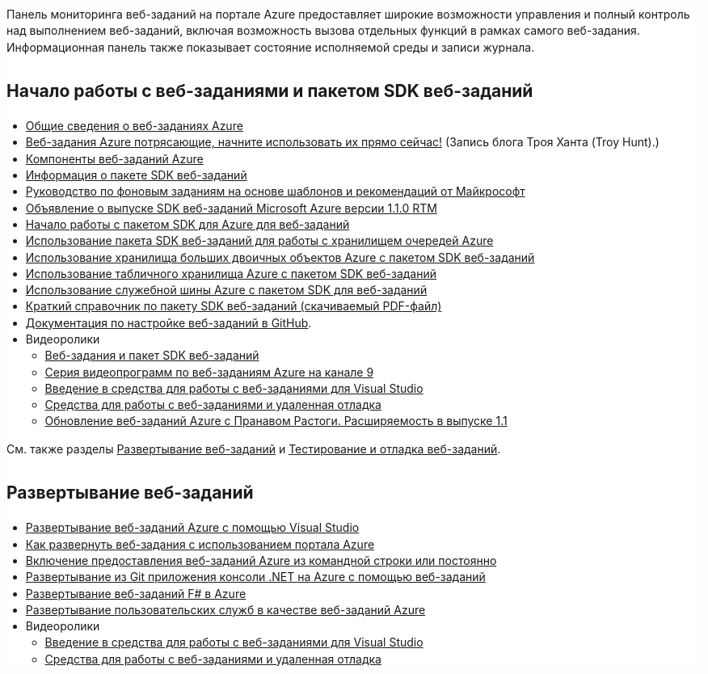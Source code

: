Панель мониторинга веб-заданий на портале Azure предоставляет широкие возможности управления и полный контроль над выполнением веб-заданий, включая возможность вызова отдельных функций в рамках самого веб-задания. Информационная панель также показывает состояние исполняемой среды и записи журнала. 

## <a name="getstarted"></a>Начало работы с веб-заданиями и пакетом SDK веб-заданий
* [Общие сведения о веб-заданиях Azure](http://www.hanselman.com/blog/IntroducingWindowsAzureWebJobs.aspx)
* [Веб-задания Azure потрясающие, начните использовать их прямо сейчас!](http://www.troyhunt.com/2015/01/azure-webjobs-are-awesome-and-you.html) (Запись блога Троя Ханта (Troy Hunt).)
* [Компоненты веб-заданий Azure](https://azure.microsoft.com/blog/2014/10/22/webjobs-goes-into-full-production/)
* [Информация о пакете SDK веб-заданий](websites-dotnet-webjobs-sdk.md)
* [Руководство по фоновым заданиям на основе шаблонов и рекомендаций от Майкрософт](https://docs.microsoft.com/azure/architecture/best-practices/background-jobs)
* [Объявление о выпуске SDK веб-заданий Microsoft Azure версии 1.1.0 RTM](https://azure.microsoft.com/blog/azure-webjobs-sdk-1-1-0-rtm/)
* [Начало работы с пакетом SDK для Azure для веб-заданий](websites-dotnet-webjobs-sdk-get-started.md)
* [Использование пакета SDK веб-заданий для работы с хранилищем очередей Azure](websites-dotnet-webjobs-sdk-storage-queues-how-to.md)
* [Использование хранилища больших двоичных объектов Azure с пакетом SDK веб-заданий](websites-dotnet-webjobs-sdk-storage-blobs-how-to.md)
* [Использование табличного хранилища Azure с пакетом SDK веб-заданий](websites-dotnet-webjobs-sdk-storage-tables-how-to.md)
* [Использование служебной шины Azure с пакетом SDK для веб-заданий](websites-dotnet-webjobs-sdk-service-bus.md)
* [Краткий справочник по пакету SDK веб-заданий (скачиваемый PDF-файл)](https://go.microsoft.com/fwlink/p/?linkid=845558)
* [Документация по настройке веб-заданий в GitHub](https://github.com/projectkudu/kudu/wiki/Web-jobs).
* Видеоролики
  * [Веб-задания и пакет SDK веб-заданий](http://channel9.msdn.com/Shows/Cloud+Cover/Episode-153-WebJobs-with-Pranav-Rastogi?utm_source=dlvr.it&utm_medium=twitter)
  * [Серия видеопрограмм по веб-заданиям Azure на канале 9](http://channel9.msdn.com/Tags/azurefridaywebjobs)
  * [Введение в средства для работы с веб-заданиями для Visual Studio](http://channel9.msdn.com/Shows/Web+Camps+TV/Introducing-WebJobs-Tooling-for-Visual-Studio-with-Brady-Gaster) 
  * [Средства для работы с веб-заданиями и удаленная отладка](http://channel9.msdn.com/Shows/Web+Camps+TV/WebJobs-GA-Series-Episode-1-WebJobs-Tooling-with-Brady-Gaster)
  * [Обновление веб-заданий Azure с Пранавом Растоги. Расширяемость в выпуске 1.1](https://channel9.msdn.com/Shows/Cloud+Cover/Episode-183-Azure-WebJobs-Update-with-Pranav-Rastogi)

См. также разделы [Развертывание веб-заданий](#deploy) и [Тестирование и отладка веб-заданий](#debug).

## <a name="deploy"></a>Развертывание веб-заданий
* [Развертывание веб-заданий Azure с помощью Visual Studio](websites-dotnet-deploy-webjobs.md)
* [Как развернуть веб-задания с использованием портала Azure](web-sites-create-web-jobs.md)
* [Включение предоставления веб-заданий Azure из командной строки или постоянно](https://azure.microsoft.com/blog/2014/08/18/enabling-command-line-or-continuous-delivery-of-azure-webjobs/)
* [Развертывание из Git приложения консоли .NET на Azure с помощью веб-заданий](http://blog.amitapple.com/post/73574681678/git-deploy-console-app/)
* [Развертывание веб-заданий F# в Azure](http://blogs.msdn.com/b/dave_crooks_dev_blog/archive/2015/02/18/deploying-f-web-job-to-azure.aspx)
* [Развертывание пользовательских служб в качестве веб-заданий Azure](http://withouttheloop.com/articles/2015-06-23-deploying-custom-services-as-azure-webjobs/)
* Видеоролики
  * [Введение в средства для работы с веб-заданиями для Visual Studio](http://channel9.msdn.com/Shows/Web+Camps+TV/Introducing-WebJobs-Tooling-for-Visual-Studio-with-Brady-Gaster) 
  * [Средства для работы с веб-заданиями и удаленная отладка](http://channel9.msdn.com/Shows/Web+Camps+TV/WebJobs-GA-Series-Episode-1-WebJobs-Tooling-with-Brady-Gaster) 
